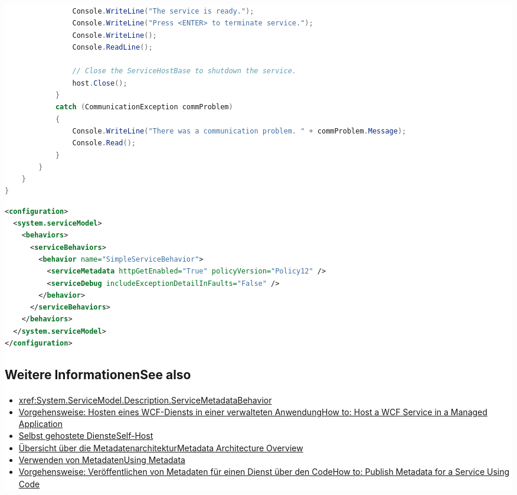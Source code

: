 ```csharp  
                Console.WriteLine("The service is ready.");  
                Console.WriteLine("Press <ENTER> to terminate service.");  
                Console.WriteLine();  
                Console.ReadLine();  
  
                // Close the ServiceHostBase to shutdown the service.  
                host.Close();  
            }  
            catch (CommunicationException commProblem)  
            {  
                Console.WriteLine("There was a communication problem. " + commProblem.Message);  
                Console.Read();  
            }  
        }  
    }  
}  
```  
  
```xml  
<configuration>  
  <system.serviceModel>  
    <behaviors>  
      <serviceBehaviors>  
        <behavior name="SimpleServiceBehavior">  
          <serviceMetadata httpGetEnabled="True" policyVersion="Policy12" />  
          <serviceDebug includeExceptionDetailInFaults="False" />  
        </behavior>  
      </serviceBehaviors>  
    </behaviors>  
  </system.serviceModel>  
</configuration>  
```  
  
## <a name="see-also"></a><span data-ttu-id="eebf3-146">Weitere Informationen</span><span class="sxs-lookup"><span data-stu-id="eebf3-146">See also</span></span>

- <xref:System.ServiceModel.Description.ServiceMetadataBehavior>
- [<span data-ttu-id="eebf3-147">Vorgehensweise: Hosten eines WCF-Diensts in einer verwalteten Anwendung</span><span class="sxs-lookup"><span data-stu-id="eebf3-147">How to: Host a WCF Service in a Managed Application</span></span>](../how-to-host-a-wcf-service-in-a-managed-application.md)
- [<span data-ttu-id="eebf3-148">Selbst gehostete Dienste</span><span class="sxs-lookup"><span data-stu-id="eebf3-148">Self-Host</span></span>](../samples/self-host.md)
- [<span data-ttu-id="eebf3-149">Übersicht über die Metadatenarchitektur</span><span class="sxs-lookup"><span data-stu-id="eebf3-149">Metadata Architecture Overview</span></span>](metadata-architecture-overview.md)
- [<span data-ttu-id="eebf3-150">Verwenden von Metadaten</span><span class="sxs-lookup"><span data-stu-id="eebf3-150">Using Metadata</span></span>](using-metadata.md)
- [<span data-ttu-id="eebf3-151">Vorgehensweise: Veröffentlichen von Metadaten für einen Dienst über den Code</span><span class="sxs-lookup"><span data-stu-id="eebf3-151">How to: Publish Metadata for a Service Using Code</span></span>](how-to-publish-metadata-for-a-service-using-code.md)
